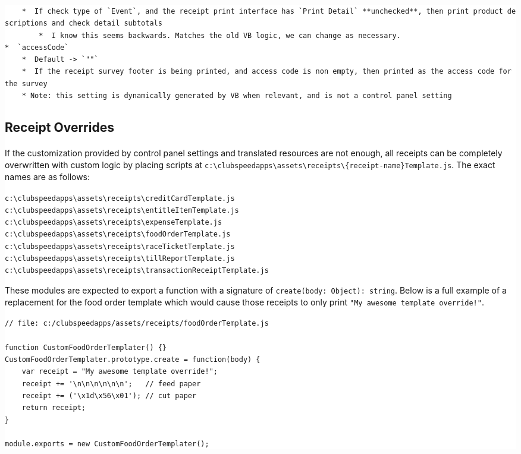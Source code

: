 		*  If check type of `Event`, and the receipt print interface has `Print Detail` **unchecked**, then print product descriptions and check detail subtotals
			*  I know this seems backwards. Matches the old VB logic, we can change as necessary. 
	*  `accessCode`
		*  Default -> `""`
		*  If the receipt survey footer is being printed, and access code is non empty, then printed as the access code for the survey
		* Note: this setting is dynamically generated by VB when relevant, and is not a control panel setting

## Receipt Overrides

If the customization provided by control panel settings and translated resources are not enough, all receipts can be completely overwritten with custom logic by placing scripts at `c:\clubspeedapps\assets\receipts\{receipt-name}Template.js`. The exact names are as follows:

    c:\clubspeedapps\assets\receipts\creditCardTemplate.js
    c:\clubspeedapps\assets\receipts\entitleItemTemplate.js
    c:\clubspeedapps\assets\receipts\expenseTemplate.js
    c:\clubspeedapps\assets\receipts\foodOrderTemplate.js
    c:\clubspeedapps\assets\receipts\raceTicketTemplate.js
    c:\clubspeedapps\assets\receipts\tillReportTemplate.js
    c:\clubspeedapps\assets\receipts\transactionReceiptTemplate.js

These modules are expected to export a function with a signature of `create(body: Object): string`. Below is a full example of a replacement for the food order template which would cause those receipts to only print `"My awesome template override!"`.

    // file: c:/clubspeedapps/assets/receipts/foodOrderTemplate.js

    function CustomFoodOrderTemplater() {}
    CustomFoodOrderTemplater.prototype.create = function(body) {
        var receipt = "My awesome template override!";
        receipt += '\n\n\n\n\n\n';   // feed paper
        receipt += ('\x1d\x56\x01'); // cut paper
        return receipt;
    }

    module.exports = new CustomFoodOrderTemplater();
